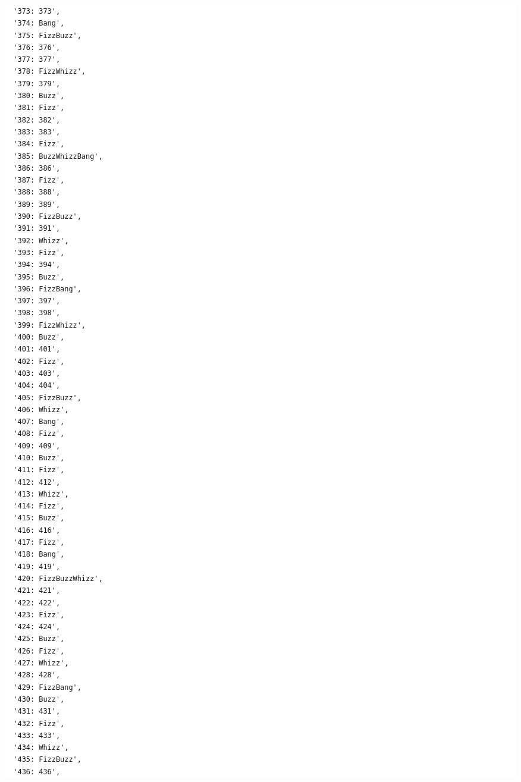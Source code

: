       '373: 373',
      '374: Bang',
      '375: FizzBuzz',
      '376: 376',
      '377: 377',
      '378: FizzWhizz',
      '379: 379',
      '380: Buzz',
      '381: Fizz',
      '382: 382',
      '383: 383',
      '384: Fizz',
      '385: BuzzWhizzBang',
      '386: 386',
      '387: Fizz',
      '388: 388',
      '389: 389',
      '390: FizzBuzz',
      '391: 391',
      '392: Whizz',
      '393: Fizz',
      '394: 394',
      '395: Buzz',
      '396: FizzBang',
      '397: 397',
      '398: 398',
      '399: FizzWhizz',
      '400: Buzz',
      '401: 401',
      '402: Fizz',
      '403: 403',
      '404: 404',
      '405: FizzBuzz',
      '406: Whizz',
      '407: Bang',
      '408: Fizz',
      '409: 409',
      '410: Buzz',
      '411: Fizz',
      '412: 412',
      '413: Whizz',
      '414: Fizz',
      '415: Buzz',
      '416: 416',
      '417: Fizz',
      '418: Bang',
      '419: 419',
      '420: FizzBuzzWhizz',
      '421: 421',
      '422: 422',
      '423: Fizz',
      '424: 424',
      '425: Buzz',
      '426: Fizz',
      '427: Whizz',
      '428: 428',
      '429: FizzBang',
      '430: Buzz',
      '431: 431',
      '432: Fizz',
      '433: 433',
      '434: Whizz',
      '435: FizzBuzz',
      '436: 436',